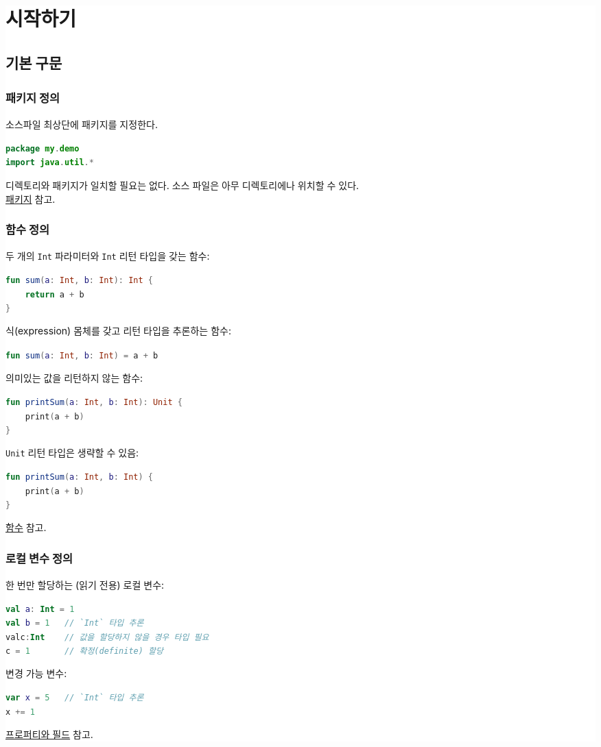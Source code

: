 # 시작하기
## 기본 구문
### 패키지 정의
소스파일 최상단에 패키지를 지정한다.
```kotlin
package my.demo 
import java.util.*
```
디렉토리와 패키지가 일치할 필요는 없다. 소스 파일은 아무 디렉토리에나 위치할 수 있다.  
[패키지]() 참고.

### 함수 정의
두 개의 `Int` 파라미터와 `Int` 리턴 타입을 갖는 함수:
```kotlin
fun sum(a: Int, b: Int): Int { 
    return a + b
}
```
식(expression) 몸체를 갖고 리턴 타입을 추론하는 함수:
```kotlin
fun sum(a: Int, b: Int) = a + b
```
의미있는 값을 리턴하지 않는 함수:
```kotlin
fun printSum(a: Int, b: Int): Unit { 
    print(a + b)
}
```
`Unit` 리턴 타입은 생략할 수 있음:
```kotlin
fun printSum(a: Int, b: Int) { 
    print(a + b)
}
```  
[함수]() 참고.

### 로컬 변수 정의
한 번만 할당하는 (읽기 전용) 로컬 변수:
```kotlin
val a: Int = 1
val b = 1   // `Int` 타입 추론
valc:Int    // 값을 할당하지 않을 경우 타입 필요 
c = 1       // 확정(definite) 할당
```
변경 가능 변수:
```kotlin
var x = 5   // `Int` 타입 추론 
x += 1
```  
[프로퍼티와 필드]() 참고.
